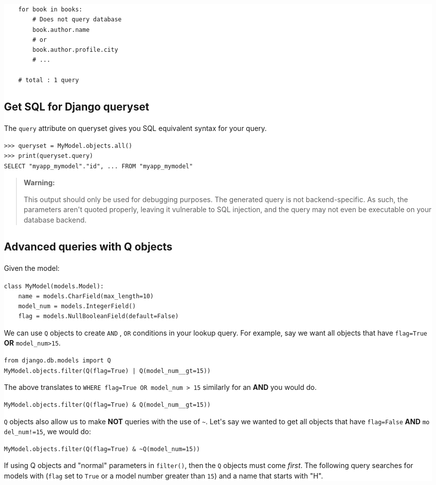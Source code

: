         for book in books:
            # Does not query database
            book.author.name
            # or
            book.author.profile.city
            # ...

        # total : 1 query

## Get SQL for Django queryset
The `query` attribute on queryset gives you SQL equivalent syntax for your query.

    >>> queryset = MyModel.objects.all()
    >>> print(queryset.query)
    SELECT "myapp_mymodel"."id", ... FROM "myapp_mymodel"

> **Warning:** 
> 
> This output should only be used for debugging purposes. The generated
> query is not backend-specific. As such, the parameters aren't quoted
> properly, leaving it vulnerable to SQL injection, and the query may
> not even be executable on your database backend.

## Advanced queries with Q objects
Given the model:

    class MyModel(models.Model):
        name = models.CharField(max_length=10)
        model_num = models.IntegerField()
        flag = models.NullBooleanField(default=False)


We can use `Q` objects to create  `AND` , `OR` conditions in your lookup query. For example, say we want all objects that have `flag=True` **OR** `model_num>15`.

    from django.db.models import Q
    MyModel.objects.filter(Q(flag=True) | Q(model_num__gt=15))

The above translates to `WHERE flag=True OR model_num > 15` similarly for an **AND** you would do.

    MyModel.objects.filter(Q(flag=True) & Q(model_num__gt=15))

`Q` objects also allow us to make **NOT** queries with the use of `~`. Let's say we wanted to get all objects that have `flag=False` **AND** `model_num!=15`, we would do:

    MyModel.objects.filter(Q(flag=True) & ~Q(model_num=15)) 

If using Q objects and "normal" parameters in `filter()`, then the `Q` objects must come *first*. The following query searches for models with (`flag` set to `True` or a model number greater than `15`) and a name that starts with "H".
